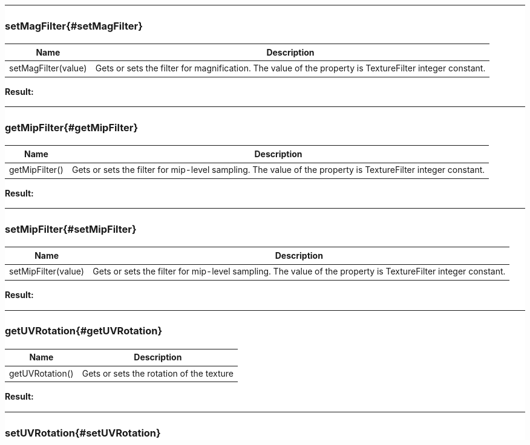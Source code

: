 

---


### setMagFilter{#setMagFilter}

| Name | Description |
| --- | --- |
| setMagFilter(value) | Gets or sets the filter for magnification. The value of the property is TextureFilter integer constant. | 

 **Result:**



---


### getMipFilter{#getMipFilter}

| Name | Description |
| --- | --- |
| getMipFilter() | Gets or sets the filter for mip-level sampling. The value of the property is TextureFilter integer constant. | 

 **Result:**



---


### setMipFilter{#setMipFilter}

| Name | Description |
| --- | --- |
| setMipFilter(value) | Gets or sets the filter for mip-level sampling. The value of the property is TextureFilter integer constant. | 

 **Result:**



---


### getUVRotation{#getUVRotation}

| Name | Description |
| --- | --- |
| getUVRotation() | Gets or sets the rotation of the texture | 

 **Result:**



---


### setUVRotation{#setUVRotation}
